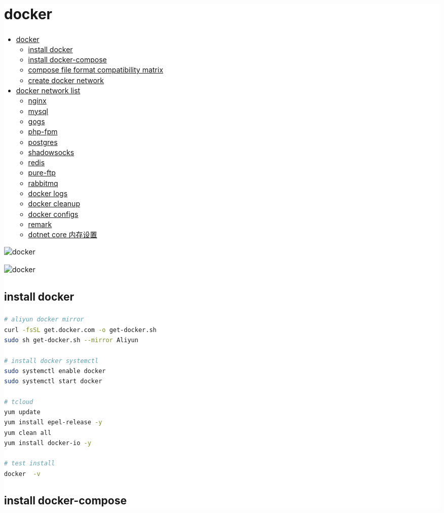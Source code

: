# docker

- [docker](#docker)
  - [install docker](#install-docker)
  - [install docker-compose](#install-docker-compose)
  - [compose file format compatibility matrix](#compose-file-format-compatibility-matrix)
  - [create docker network](#create-docker-network)
- [docker network list](#docker-network-list)
  - [nginx](#nginx)
  - [mysql](#mysql)
  - [gogs](#gogs)
  - [php-fpm](#php-fpm)
  - [postgres](#postgres)
  - [shadowsocks](#shadowsocks)
  - [redis](#redis)
  - [pure-ftp](#pure-ftp)
  - [rabbitmq](#rabbitmq)
  - [docker logs](#docker-logs)
  - [docker cleanup](#docker-cleanup)
  - [docker configs](#docker-configs)
  - [remark](#remark)
  - [dotnet core 内存设置](#dotnet-core-内存设置)

![docker](https://cdn.fkwar.com/77C5FC6E-21CF-46F7-96B2-A18F254D295A.png)

![docker](https://cdn.fkwar.com/C72B0911-6881-438B-9925-570A00FE020B.png)

## install docker

```bash
# aliyun docker mirror
curl -fsSL get.docker.com -o get-docker.sh
sudo sh get-docker.sh --mirror Aliyun

# install docker systemctl
sudo systemctl enable docker
sudo systemctl start docker

# tcloud
yum update
yum install epel-release -y
yum clean all
yum install docker-io -y

# test install
docker  -v
```

## install docker-compose
